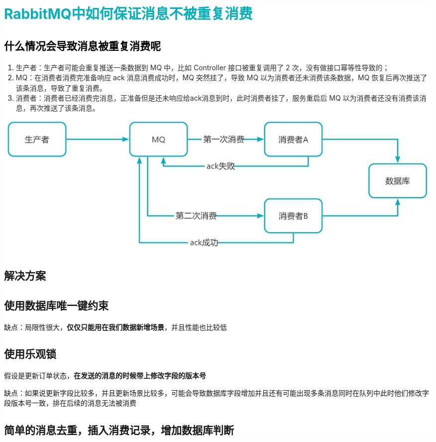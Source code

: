 # <font style="color:#01B2BC;">RabbitMQ中如何保证消息不被重复消费</font>
## <font style="color:rgb(0, 0, 0);">什么情况会导致消息被重复消费呢</font>
1. <font style="color:rgb(48, 48, 48);">生产者：生产者可能会重复推送一条数据到 MQ 中，比如 Controller 接口被重复调用了 2 次，没有做接口幂等性导致的；</font>
2. <font style="color:rgb(48, 48, 48);">MQ：在消费者消费完准备响应 ack 消息消费成功时，MQ 突然挂了，导致 MQ 以为消费者还未消费该条数据，MQ 恢复后再次推送了该条消息，导致了重复消费。</font>
3. <font style="color:rgb(48, 48, 48);">消费者：消费者已经消费完消息，正准备但是还未响应给ack消息到时，此时消费者挂了，服务重启后 MQ 以为消费者还没有消费该消息，再次推送了该条消息。</font>

![画板](img/VJvR0uyixE6Gbaft/1680176909097-ddb1ac6a-209a-44dd-be1d-6d242a5171bd-090204.jpeg)

## 解决方案
## 使用数据库唯一键约束
缺点：局限性很大，**仅仅只能用在我们数据新增场景**，并且性能也比较低

## 使用乐观锁
假设是更新订单状态，**在发送的消息的时候带上修改字段的版本号**

缺点：如果说更新字段比较多，并且更新场景比较多，可能会导致数据库字段增加并且还有可能出现多条消息同时在队列中此时他们修改字段版本号一致，排在后续的消息无法被消费

## 简单的消息去重，插入消费记录，增加数据库判断